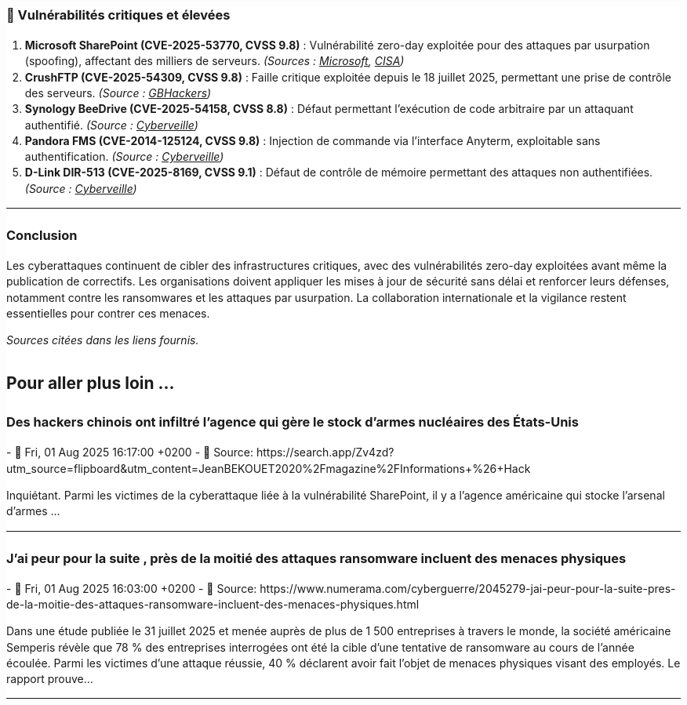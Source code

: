 ### **🔐 Vulnérabilités critiques et élevées**

1. **Microsoft SharePoint (CVE-2025-53770, CVSS 9.8)** : Vulnérabilité zero-day exploitée pour des attaques par usurpation (spoofing), affectant des milliers de serveurs. *(Sources : [Microsoft](https://www.microsoft.com), [CISA](https://www.cisa.gov))*
2. **CrushFTP (CVE-2025-54309, CVSS 9.8)** : Faille critique exploitée depuis le 18 juillet 2025, permettant une prise de contrôle des serveurs. *(Source : [GBHackers](https://gbhackers.com/crushftp-0-day-vulnerability/))*
3. **Synology BeeDrive (CVE-2025-54158, CVSS 8.8)** : Défaut permettant l’exécution de code arbitraire par un attaquant authentifié. *(Source : [Cyberveille](https://cyberveille.esante.gouv.fr/alertes/synology-cve-2025-54158-2025-08-01))*
4. **Pandora FMS (CVE-2014-125124, CVSS 9.8)** : Injection de commande via l’interface Anyterm, exploitable sans authentification. *(Source : [Cyberveille](https://cyberveille.esante.gouv.fr/alertes/pandora-cve-2014-125124-2025-08-01))*
5. **D-Link DIR-513 (CVE-2025-8169, CVSS 9.1)** : Défaut de contrôle de mémoire permettant des attaques non authentifiées. *(Source : [Cyberveille](https://cyberveille.esante.gouv.fr/alertes/d-link-cve-2025-8169-2025-08-01))*

---

### **Conclusion**
Les cyberattaques continuent de cibler des infrastructures critiques, avec des vulnérabilités zero-day exploitées avant même la publication de correctifs. Les organisations doivent appliquer les mises à jour de sécurité sans délai et renforcer leurs défenses, notamment contre les ransomwares et les attaques par usurpation. La collaboration internationale et la vigilance restent essentielles pour contrer ces menaces.

*Sources citées dans les liens fournis.*

## Pour aller plus loin ...

<h3 class="class_h3">Des hackers chinois ont infiltré l’agence qui gère le stock d’armes nucléaires des États-Unis</h3>
- 📅 Fri, 01 Aug 2025 16:17:00 +0200
- 🔗 Source: https://search.app/Zv4zd?utm_source=flipboard&amputm_content=JeanBEKOUET2020%2Fmagazine%2FInformations+%26+Hack

Inquiétant. Parmi les victimes de la cyberattaque liée à  la vulnérabilité SharePoint, il y a l’agence américaine qui stocke l’arsenal d’armes ...

---

<h3 class="class_h3">J’ai peur pour la suite  , près de la moitié des attaques ransomware incluent des menaces physiques</h3>
- 📅 Fri, 01 Aug 2025 16:03:00 +0200
- 🔗 Source: https://www.numerama.com/cyberguerre/2045279-jai-peur-pour-la-suite-pres-de-la-moitie-des-attaques-ransomware-incluent-des-menaces-physiques.html

Dans une étude publiée le 31 juillet 2025 et menée auprès de plus de 1 500 entreprises à  travers le monde, la société américaine Semperis révèle que 78  % des entreprises interrogées ont été la cible d’une tentative de ransomware au cours de l’année écoulée. Parmi les victimes d’une attaque réussie, 40  % déclarent avoir fait l’objet de menaces physiques visant des employés. Le rapport prouve...

---